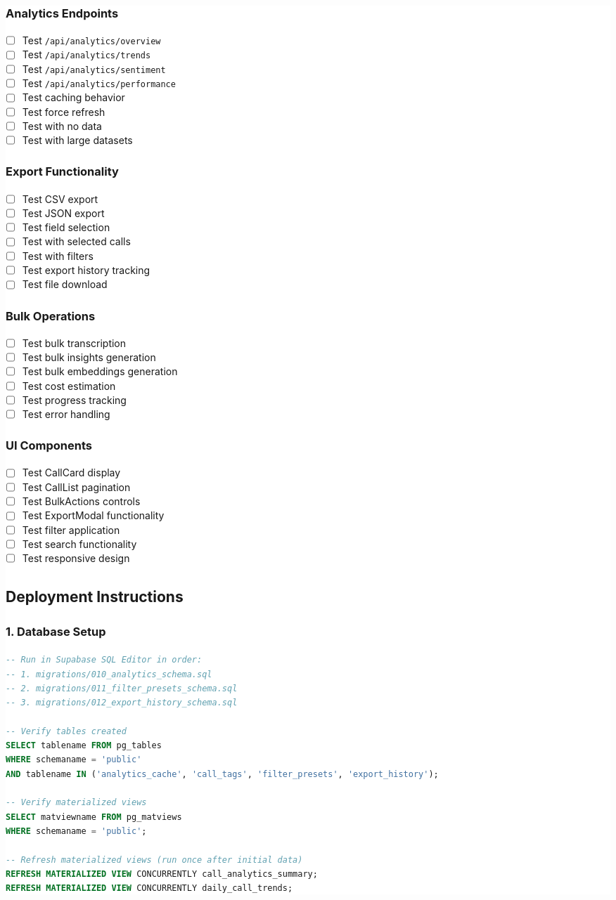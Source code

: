 ### Analytics Endpoints
- [ ] Test `/api/analytics/overview`
- [ ] Test `/api/analytics/trends`
- [ ] Test `/api/analytics/sentiment`
- [ ] Test `/api/analytics/performance`
- [ ] Test caching behavior
- [ ] Test force refresh
- [ ] Test with no data
- [ ] Test with large datasets

### Export Functionality
- [ ] Test CSV export
- [ ] Test JSON export
- [ ] Test field selection
- [ ] Test with selected calls
- [ ] Test with filters
- [ ] Test export history tracking
- [ ] Test file download

### Bulk Operations
- [ ] Test bulk transcription
- [ ] Test bulk insights generation
- [ ] Test bulk embeddings generation
- [ ] Test cost estimation
- [ ] Test progress tracking
- [ ] Test error handling

### UI Components
- [ ] Test CallCard display
- [ ] Test CallList pagination
- [ ] Test BulkActions controls
- [ ] Test ExportModal functionality
- [ ] Test filter application
- [ ] Test search functionality
- [ ] Test responsive design

## Deployment Instructions

### 1. Database Setup
```sql
-- Run in Supabase SQL Editor in order:
-- 1. migrations/010_analytics_schema.sql
-- 2. migrations/011_filter_presets_schema.sql
-- 3. migrations/012_export_history_schema.sql

-- Verify tables created
SELECT tablename FROM pg_tables 
WHERE schemaname = 'public' 
AND tablename IN ('analytics_cache', 'call_tags', 'filter_presets', 'export_history');

-- Verify materialized views
SELECT matviewname FROM pg_matviews 
WHERE schemaname = 'public';

-- Refresh materialized views (run once after initial data)
REFRESH MATERIALIZED VIEW CONCURRENTLY call_analytics_summary;
REFRESH MATERIALIZED VIEW CONCURRENTLY daily_call_trends;
```
